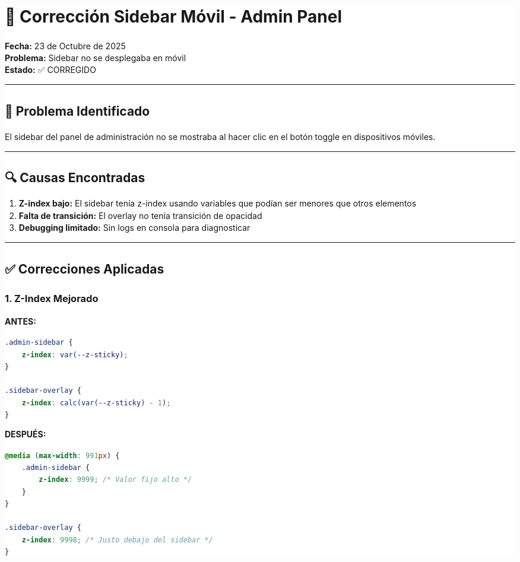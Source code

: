 # 🔧 Corrección Sidebar Móvil - Admin Panel
**Fecha:** 23 de Octubre de 2025  
**Problema:** Sidebar no se desplegaba en móvil  
**Estado:** ✅ CORREGIDO

---

## 🎯 Problema Identificado

El sidebar del panel de administración no se mostraba al hacer clic en el botón toggle en dispositivos móviles.

---

## 🔍 Causas Encontradas

1. **Z-index bajo:** El sidebar tenía z-index usando variables que podían ser menores que otros elementos
2. **Falta de transición:** El overlay no tenía transición de opacidad
3. **Debugging limitado:** Sin logs en consola para diagnosticar

---

## ✅ Correcciones Aplicadas

### 1. Z-Index Mejorado

**ANTES:**
```css
.admin-sidebar {
    z-index: var(--z-sticky);
}

.sidebar-overlay {
    z-index: calc(var(--z-sticky) - 1);
}
```

**DESPUÉS:**
```css
@media (max-width: 991px) {
    .admin-sidebar {
        z-index: 9999; /* Valor fijo alto */
    }
}

.sidebar-overlay {
    z-index: 9998; /* Justo debajo del sidebar */
}
```
